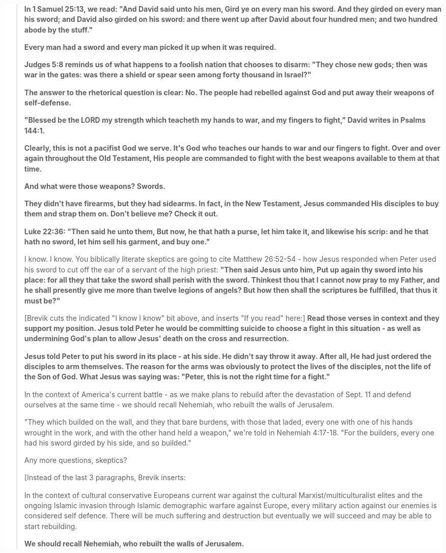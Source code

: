 > **In 1 Samuel 25:13, we read: "And David said unto his men, Gird ye on every man his sword. And they girded on every man his sword; and David also girded on his sword: and there went up after David about four hundred men; and two hundred abode by the stuff."**
> 
> **Every man had a sword and every man picked it up when it was required.**
> 
> **Judges 5:8 reminds us of what happens to a foolish nation that chooses to disarm: "They chose new gods; then was war in the gates: was there a shield or spear seen among forty thousand in Israel?"**
> 
> **The answer to the rhetorical question is clear: No. The people had rebelled against God and put away their weapons of self-defense.**
> 
> **"Blessed be the LORD my strength which teacheth my hands to war, and my fingers to fight," David writes in Psalms 144:1.**
> 
> **Clearly, this is not a pacifist God we serve. It's God who teaches our hands to war and our fingers to fight. Over and over again throughout the Old Testament, His people are commanded to fight with the best weapons available to them at that time.**
> 
> **And what were those weapons? Swords.**
> 
> **They didn't have firearms, but they had sidearms. In fact, in the New Testament, Jesus commanded His disciples to buy them and strap them on. Don't believe me? Check it out.**
> 
> **Luke 22:36: "Then said he unto them, But now, he that hath a purse, let him take it, and likewise his scrip: and he that hath no sword, let him sell his garment, and buy one."**
> 
> I know. I know. You biblically literate skeptics are going to cite Matthew 26:52-54 - how Jesus responded when Peter used his sword to cut off the ear of a servant of the high priest: **"Then said Jesus unto him, Put up again thy sword into his place: for all they that take the sword shall perish with the sword. Thinkest thou that I cannot now pray to my Father, and he shall presently give me more than twelve legions of angels? But how then shall the scriptures be fulfilled, that thus it must be?"**
> 
> \[Brevik cuts the indicated "I know I know" bit above, and inserts "If you read" here:\] **Read those verses in context and they support my position. Jesus told Peter he would be committing suicide to choose a fight in this situation - as well as undermining God's plan to allow Jesus' death on the cross and resurrection.**
> 
> **Jesus told Peter to put his sword in its place - at his side. He didn't say throw it away. After all, He had just ordered the disciples to arm themselves. The reason for the arms was obviously to protect the lives of the disciples, not the life of the Son of God. What Jesus was saying was: "Peter, this is not the right time for a fight."**
> 
> In the context of America's current battle - as we make plans to rebuild after the devastation of Sept. 11 and defend ourselves at the same time - we should recall Nehemiah, who rebuilt the walls of Jerusalem.
> 
> "They which builded on the wall, and they that bare burdens, with those that laded, every one with one of his hands wrought in the work, and with the other hand held a weapon," we're told in Nehemiah 4:17-18. "For the builders, every one had his sword girded by his side, and so builded."
> 
> Any more questions, skeptics?
> 
> \[Instead of the last 3 paragraphs, Brevik inserts:
> 
> In the context of cultural conservative Europeans current war against the cultural Marxist/multiculturalist elites and the ongoing Islamic invasion through Islamic demographic warfare against Europe, every military action against our enemies is considered self defence. There will be much suffering and destruction but eventually we will succeed and may be able to start rebuilding.
> 
> **We should recall Nehemiah, who rebuilt the walls of Jerusalem.**
> 